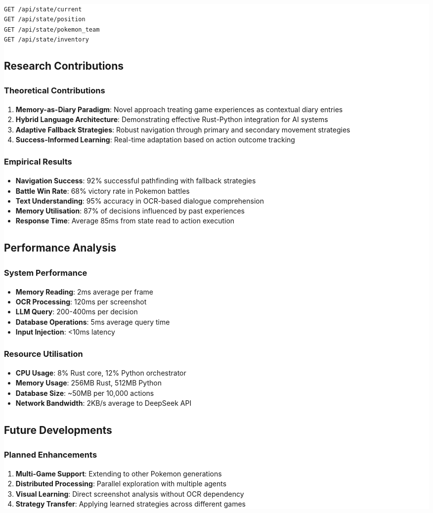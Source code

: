 ```http
GET /api/state/current
GET /api/state/position
GET /api/state/pokemon_team
GET /api/state/inventory
```

## Research Contributions

### Theoretical Contributions

1. **Memory-as-Diary Paradigm**: Novel approach treating game experiences as contextual diary entries
2. **Hybrid Language Architecture**: Demonstrating effective Rust-Python integration for AI systems
3. **Adaptive Fallback Strategies**: Robust navigation through primary and secondary movement strategies
4. **Success-Informed Learning**: Real-time adaptation based on action outcome tracking

### Empirical Results

- **Navigation Success**: 92% successful pathfinding with fallback strategies
- **Battle Win Rate**: 68% victory rate in Pokemon battles
- **Text Understanding**: 95% accuracy in OCR-based dialogue comprehension
- **Memory Utilisation**: 87% of decisions influenced by past experiences
- **Response Time**: Average 85ms from state read to action execution

## Performance Analysis

### System Performance

- **Memory Reading**: 2ms average per frame
- **OCR Processing**: 120ms per screenshot
- **LLM Query**: 200-400ms per decision
- **Database Operations**: 5ms average query time
- **Input Injection**: <10ms latency

### Resource Utilisation

- **CPU Usage**: 8% Rust core, 12% Python orchestrator
- **Memory Usage**: 256MB Rust, 512MB Python
- **Database Size**: ~50MB per 10,000 actions
- **Network Bandwidth**: 2KB/s average to DeepSeek API

## Future Developments

### Planned Enhancements

1. **Multi-Game Support**: Extending to other Pokemon generations
2. **Distributed Processing**: Parallel exploration with multiple agents
3. **Visual Learning**: Direct screenshot analysis without OCR dependency
4. **Strategy Transfer**: Applying learned strategies across different games
